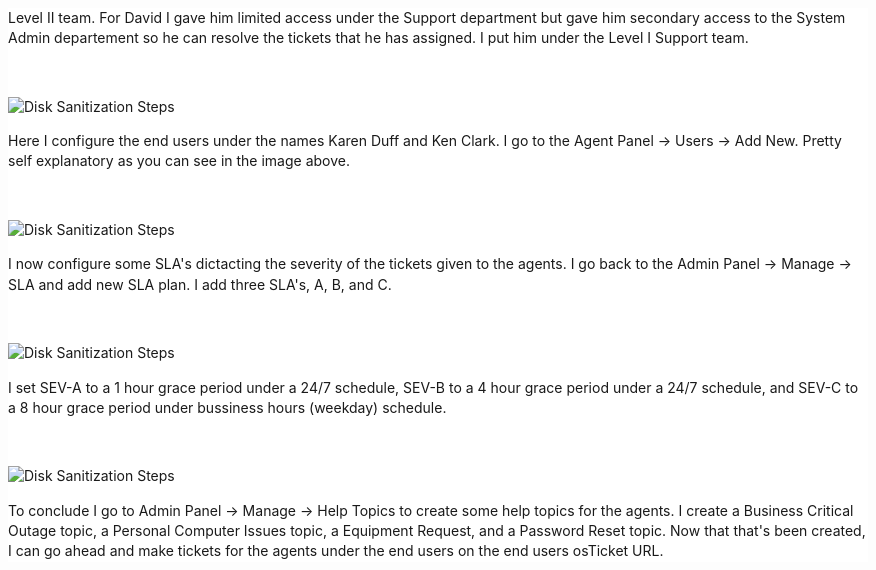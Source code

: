 Level II team. For David I gave him limited access under the Support department but gave him secondary access to the System Admin departement so he can resolve the tickets that he has assigned. I put him under the Level I Support team. 
</p>
<br />
<p>
<img src="https://i.imgur.com/38Xgys0.png" height="80%" width="80%" alt="Disk Sanitization Steps"/>
</p>
<p>
Here I configure the end users under the names Karen Duff and Ken Clark. I go to the Agent Panel -> Users -> Add New. Pretty self explanatory as you can see in the image above.
</p>
<br />
<p>
<img src="https://i.imgur.com/JMavsMf.png" height="80%" width="80%" alt="Disk Sanitization Steps"/>
</p>
<p>
I now configure some SLA's dictacting the severity of the tickets given to the agents. I go back to the Admin Panel -> Manage -> SLA and add new SLA plan. I add three SLA's, A, B, and C.
</p>
<br />
<p>
<img src="https://i.imgur.com/qOPWXWD.png" height="80%" width="80%" alt="Disk Sanitization Steps"/>
</p>
<p>
I set SEV-A to a 1 hour grace period under a 24/7 schedule, SEV-B to a 4 hour grace period under a 24/7 schedule, and SEV-C to a 8 hour grace period under bussiness hours (weekday) schedule.
</p>
<br />
<p>
<img src="https://i.imgur.com/O3feGih.png" height="80%" width="80%" alt="Disk Sanitization Steps"/>
</p>
<p>
To conclude I go to Admin Panel -> Manage -> Help Topics to create some help topics for the agents. I create a Business Critical Outage topic, a Personal Computer Issues topic, a Equipment Request, and a Password Reset topic. Now that that's been created, I can go ahead and make tickets for the agents under the end users on the end users osTicket URL.
<br />
<p>
